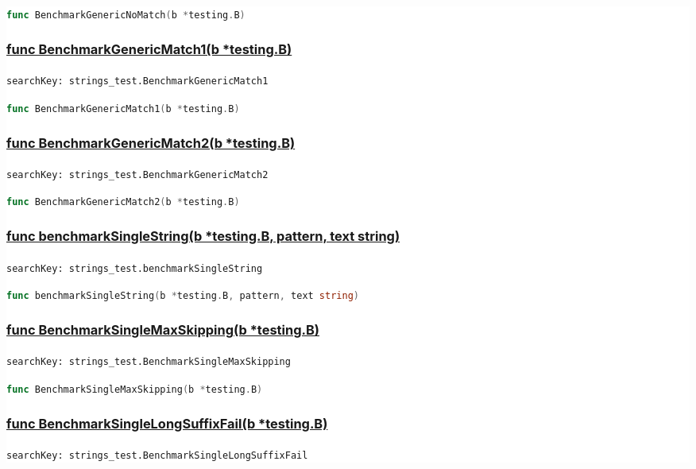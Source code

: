 ```Go
func BenchmarkGenericNoMatch(b *testing.B)
```

### <a id="BenchmarkGenericMatch1" href="#BenchmarkGenericMatch1">func BenchmarkGenericMatch1(b *testing.B)</a>

```
searchKey: strings_test.BenchmarkGenericMatch1
```

```Go
func BenchmarkGenericMatch1(b *testing.B)
```

### <a id="BenchmarkGenericMatch2" href="#BenchmarkGenericMatch2">func BenchmarkGenericMatch2(b *testing.B)</a>

```
searchKey: strings_test.BenchmarkGenericMatch2
```

```Go
func BenchmarkGenericMatch2(b *testing.B)
```

### <a id="benchmarkSingleString" href="#benchmarkSingleString">func benchmarkSingleString(b *testing.B, pattern, text string)</a>

```
searchKey: strings_test.benchmarkSingleString
```

```Go
func benchmarkSingleString(b *testing.B, pattern, text string)
```

### <a id="BenchmarkSingleMaxSkipping" href="#BenchmarkSingleMaxSkipping">func BenchmarkSingleMaxSkipping(b *testing.B)</a>

```
searchKey: strings_test.BenchmarkSingleMaxSkipping
```

```Go
func BenchmarkSingleMaxSkipping(b *testing.B)
```

### <a id="BenchmarkSingleLongSuffixFail" href="#BenchmarkSingleLongSuffixFail">func BenchmarkSingleLongSuffixFail(b *testing.B)</a>

```
searchKey: strings_test.BenchmarkSingleLongSuffixFail
```
